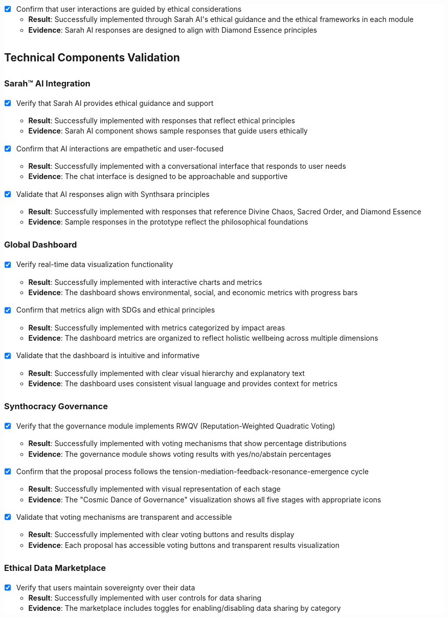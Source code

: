 - [x] Confirm that user interactions are guided by ethical considerations
  - **Result**: Successfully implemented through Sarah AI's ethical guidance and the ethical frameworks in each module
  - **Evidence**: Sarah AI responses are designed to align with Diamond Essence principles

## Technical Components Validation

### Sarah™ AI Integration
- [x] Verify that Sarah AI provides ethical guidance and support
  - **Result**: Successfully implemented with responses that reflect ethical principles
  - **Evidence**: Sarah AI component shows sample responses that guide users ethically
  
- [x] Confirm that AI interactions are empathetic and user-focused
  - **Result**: Successfully implemented with a conversational interface that responds to user needs
  - **Evidence**: The chat interface is designed to be approachable and supportive
  
- [x] Validate that AI responses align with Synthsara principles
  - **Result**: Successfully implemented with responses that reference Divine Chaos, Sacred Order, and Diamond Essence
  - **Evidence**: Sample responses in the prototype reflect the philosophical foundations

### Global Dashboard
- [x] Verify real-time data visualization functionality
  - **Result**: Successfully implemented with interactive charts and metrics
  - **Evidence**: The dashboard shows environmental, social, and economic metrics with progress bars
  
- [x] Confirm that metrics align with SDGs and ethical principles
  - **Result**: Successfully implemented with metrics categorized by impact areas
  - **Evidence**: The dashboard metrics are organized to reflect holistic wellbeing across multiple dimensions
  
- [x] Validate that the dashboard is intuitive and informative
  - **Result**: Successfully implemented with clear visual hierarchy and explanatory text
  - **Evidence**: The dashboard uses consistent visual language and provides context for metrics

### Synthocracy Governance
- [x] Verify that the governance module implements RWQV (Reputation-Weighted Quadratic Voting)
  - **Result**: Successfully implemented with voting mechanisms that show percentage distributions
  - **Evidence**: The governance module shows voting results with yes/no/abstain percentages
  
- [x] Confirm that the proposal process follows the tension-mediation-feedback-resonance-emergence cycle
  - **Result**: Successfully implemented with visual representation of each stage
  - **Evidence**: The "Cosmic Dance of Governance" visualization shows all five stages with appropriate icons
  
- [x] Validate that voting mechanisms are transparent and accessible
  - **Result**: Successfully implemented with clear voting buttons and results display
  - **Evidence**: Each proposal has accessible voting buttons and transparent results visualization

### Ethical Data Marketplace
- [x] Verify that users maintain sovereignty over their data
  - **Result**: Successfully implemented with user controls for data sharing
  - **Evidence**: The marketplace includes toggles for enabling/disabling data sharing by category
  
